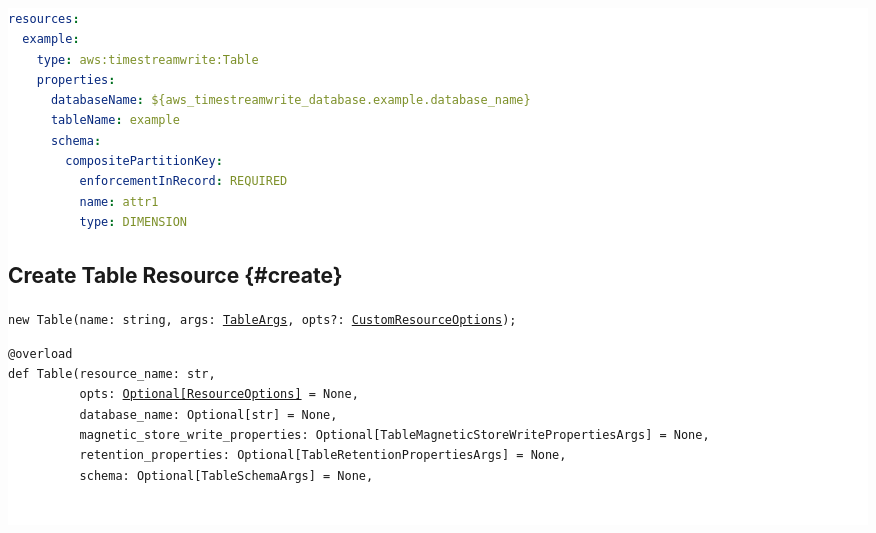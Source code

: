 
</pulumi-choosable>
</div>


<div>
<pulumi-choosable type="language" values="yaml">

```yaml
resources:
  example:
    type: aws:timestreamwrite:Table
    properties:
      databaseName: ${aws_timestreamwrite_database.example.database_name}
      tableName: example
      schema:
        compositePartitionKey:
          enforcementInRecord: REQUIRED
          name: attr1
          type: DIMENSION
```


</pulumi-choosable>
</div>





</pulumi-examples></div>




## Create Table Resource {#create}
<div>
<pulumi-chooser type="language" options="typescript,python,go,csharp,java,yaml"></pulumi-chooser>
</div>


<div>
<pulumi-choosable type="language" values="javascript,typescript">
<div class="highlight"><pre class="chroma"><code class="language-typescript" data-lang="typescript"><span class="k">new </span><span class="nx">Table</span><span class="p">(</span><span class="nx">name</span><span class="p">:</span> <span class="nx">string</span><span class="p">,</span> <span class="nx">args</span><span class="p">:</span> <span class="nx"><a href="#inputs">TableArgs</a></span><span class="p">,</span> <span class="nx">opts</span><span class="p">?:</span> <span class="nx"><a href="/docs/reference/pkg/nodejs/pulumi/pulumi/#CustomResourceOptions">CustomResourceOptions</a></span><span class="p">);</span></code></pre></div>
</pulumi-choosable>
</div>

<div>
<pulumi-choosable type="language" values="python">
<div class="highlight"><pre class="chroma"><code class="language-python" data-lang="python"><span class=nd>@overload</span>
<span class="k">def </span><span class="nx">Table</span><span class="p">(</span><span class="nx">resource_name</span><span class="p">:</span> <span class="nx">str</span><span class="p">,</span>
          <span class="nx">opts</span><span class="p">:</span> <span class="nx"><a href="/docs/reference/pkg/python/pulumi/#pulumi.ResourceOptions">Optional[ResourceOptions]</a></span> = None<span class="p">,</span>
          <span class="nx">database_name</span><span class="p">:</span> <span class="nx">Optional[str]</span> = None<span class="p">,</span>
          <span class="nx">magnetic_store_write_properties</span><span class="p">:</span> <span class="nx">Optional[TableMagneticStoreWritePropertiesArgs]</span> = None<span class="p">,</span>
          <span class="nx">retention_properties</span><span class="p">:</span> <span class="nx">Optional[TableRetentionPropertiesArgs]</span> = None<span class="p">,</span>
          <span class="nx">schema</span><span class="p">:</span> <span class="nx">Optional[TableSchemaArgs]</span> = None<span class="p">,</span>